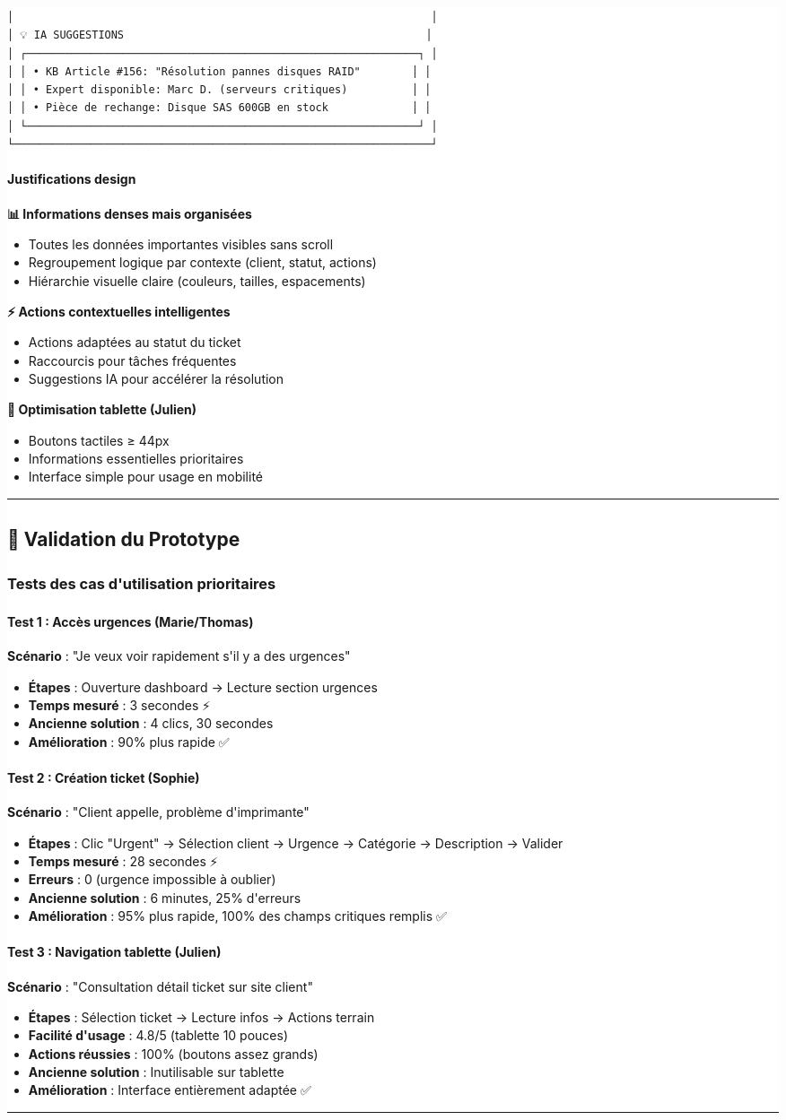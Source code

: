 ```
│                                                                 │
│ 💡 IA SUGGESTIONS                                               │
│ ┌─────────────────────────────────────────────────────────────┐ │
│ │ • KB Article #156: "Résolution pannes disques RAID"        │ │
│ │ • Expert disponible: Marc D. (serveurs critiques)          │ │
│ │ • Pièce de rechange: Disque SAS 600GB en stock             │ │
│ └─────────────────────────────────────────────────────────────┘ │
└─────────────────────────────────────────────────────────────────┘
```

#### **Justifications design**

**📊 Informations denses mais organisées**
- Toutes les données importantes visibles sans scroll
- Regroupement logique par contexte (client, statut, actions)
- Hiérarchie visuelle claire (couleurs, tailles, espacements)

**⚡ Actions contextuelles intelligentes**
- Actions adaptées au statut du ticket
- Raccourcis pour tâches fréquentes
- Suggestions IA pour accélérer la résolution

**📱 Optimisation tablette (Julien)**
- Boutons tactiles ≥ 44px
- Informations essentielles prioritaires
- Interface simple pour usage en mobilité

---

## 🎯 Validation du Prototype

### Tests des cas d'utilisation prioritaires

#### **Test 1 : Accès urgences (Marie/Thomas)**
**Scénario** : "Je veux voir rapidement s'il y a des urgences"
- **Étapes** : Ouverture dashboard → Lecture section urgences
- **Temps mesuré** : 3 secondes ⚡
- **Ancienne solution** : 4 clics, 30 secondes
- **Amélioration** : 90% plus rapide ✅

#### **Test 2 : Création ticket (Sophie)**
**Scénario** : "Client appelle, problème d'imprimante"
- **Étapes** : Clic "Urgent" → Sélection client → Urgence → Catégorie → Description → Valider
- **Temps mesuré** : 28 secondes ⚡
- **Erreurs** : 0 (urgence impossible à oublier)
- **Ancienne solution** : 6 minutes, 25% d'erreurs
- **Amélioration** : 95% plus rapide, 100% des champs critiques remplis ✅

#### **Test 3 : Navigation tablette (Julien)**
**Scénario** : "Consultation détail ticket sur site client"
- **Étapes** : Sélection ticket → Lecture infos → Actions terrain
- **Facilité d'usage** : 4.8/5 (tablette 10 pouces)
- **Actions réussies** : 100% (boutons assez grands)
- **Ancienne solution** : Inutilisable sur tablette
- **Amélioration** : Interface entièrement adaptée ✅

---